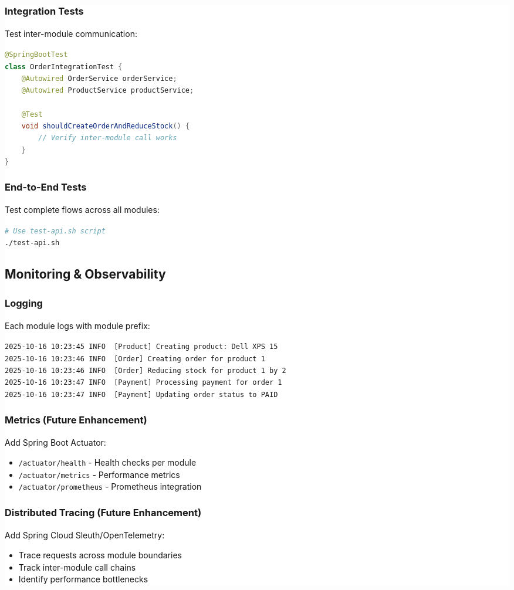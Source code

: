 ### Integration Tests

Test inter-module communication:

```java
@SpringBootTest
class OrderIntegrationTest {
    @Autowired OrderService orderService;
    @Autowired ProductService productService;
    
    @Test
    void shouldCreateOrderAndReduceStock() {
        // Verify inter-module call works
    }
}
```

### End-to-End Tests

Test complete flows across all modules:

```bash
# Use test-api.sh script
./test-api.sh
```

## Monitoring & Observability

### Logging

Each module logs with module prefix:

```
2025-10-16 10:23:45 INFO  [Product] Creating product: Dell XPS 15
2025-10-16 10:23:46 INFO  [Order] Creating order for product 1
2025-10-16 10:23:46 INFO  [Order] Reducing stock for product 1 by 2
2025-10-16 10:23:47 INFO  [Payment] Processing payment for order 1
2025-10-16 10:23:47 INFO  [Payment] Updating order status to PAID
```

### Metrics (Future Enhancement)

Add Spring Boot Actuator:
- `/actuator/health` - Health checks per module
- `/actuator/metrics` - Performance metrics
- `/actuator/prometheus` - Prometheus integration

### Distributed Tracing (Future Enhancement)

Add Spring Cloud Sleuth/OpenTelemetry:
- Trace requests across module boundaries
- Track inter-module call chains
- Identify performance bottlenecks
